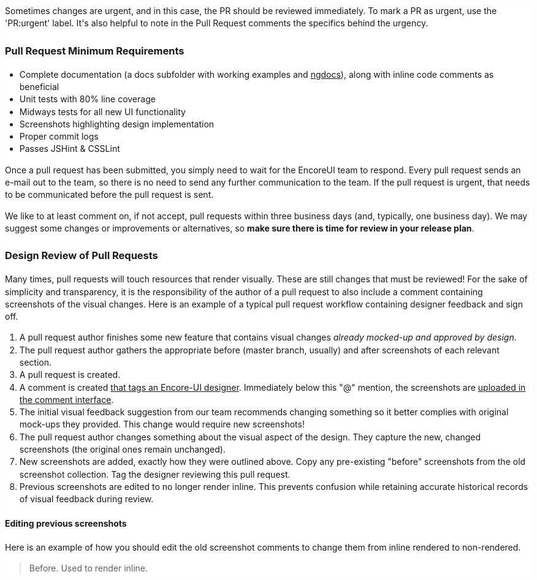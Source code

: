 Sometimes changes are urgent, and in this case, the PR should be reviewed immediately. To mark a PR as urgent, use the 'PR:urgent' label. It's also helpful to note in the Pull Request comments the specifics behind the urgency.

### Pull Request Minimum Requirements

- Complete documentation (a docs subfolder with working examples and [ngdocs](https://github.com/angular/angular.js/wiki/Writing-AngularJS-Documentation)), along with inline code comments as beneficial
- Unit tests with 80% line coverage
- Midways tests for all new UI functionality
- Screenshots highlighting design implementation
- Proper commit logs
- Passes JSHint & CSSLint

Once a pull request has been submitted, you simply need to wait for the EncoreUI team to respond. Every pull request sends an e-mail out to the team, so there is no need to send any further communication to the team. If the pull request is urgent, that needs to be communicated before the pull request is sent.

We like to at least comment on, if not accept, pull requests within three business days (and, typically, one business day). We may suggest some changes or improvements or alternatives, so **make sure there is time for review in your release plan**.

### Design Review of Pull Requests

Many times, pull requests will touch resources that render visually. These are still changes that must be reviewed! For the sake of simplicity and transparency, it is the responsibility of the author of a pull request to also include a comment containing screenshots of the visual changes. Here is an example of a typical pull request workflow containing designer feedback and sign off.

1. A pull request author finishes some new feature that contains visual changes *already mocked-up and approved by design*.
0. The pull request author gathers the appropriate before (master branch, usually) and after screenshots of each relevant section.
0. A pull request is created.
0. A comment is created [that tags an Encore-UI designer](https://github.com/blog/821). Immediately below this "@" mention, the screenshots are [uploaded in the comment interface](https://help.github.com/articles/issue-attachments/).
0. The initial visual feedback suggestion from our team recommends changing something so it better complies with original mock-ups they provided. This change would require new screenshots!
0. The pull request author changes something about the visual aspect of the design. They capture the new, changed screenshots (the original ones remain unchanged).
0. New screenshots are added, exactly how they were outlined above. Copy any pre-existing "before" screenshots from the old screenshot collection. Tag the designer reviewing this pull request.
0. Previous screenshots are edited to no longer render inline. This prevents confusion while retaining accurate historical records of visual feedback during review.

#### Editing previous screenshots

Here is an example of how you should edit the old screenshot comments to change them from inline rendered to non-rendered.

> Before. Used to render inline.
